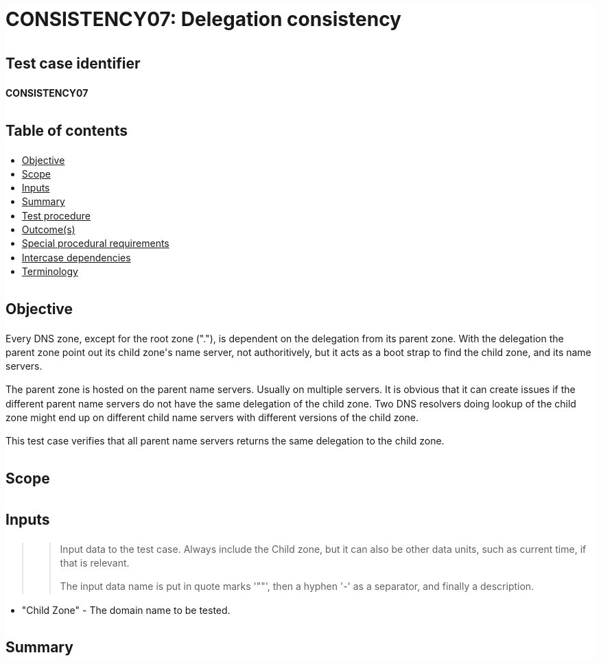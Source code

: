 # CONSISTENCY07: Delegation consistency

## Test case identifier
**CONSISTENCY07**


## Table of contents

* [Objective](#Objective)
* [Scope](#Scope)
* [Inputs](#Inputs)
* [Summary](#Summary)
* [Test procedure](#Test-procedure)
* [Outcome(s)](#Outcomes)
* [Special procedural requirements](#Special-procedural-requirements)
* [Intercase dependencies](#Intercase-dependencies)
* [Terminology](#terminology)

## Objective

Every DNS zone, except for the root zone ("."), is dependent on the delegation
from its parent zone. With the delegation the parent zone point out its child
zone's name server, not authoritively, but it acts as a boot strap to find the
child zone, and its name servers.

The parent zone is hosted on the parent name servers. Usually on multiple
servers. It is obvious that it can create issues if the different parent name
servers do not have the same delegation of the child zone. Two DNS resolvers
doing lookup of the child zone might end up on different child name servers
with different versions of the child zone.

This test case verifies that all parent name servers returns the same delegation
to the child zone.

## Scope



## Inputs

> > Input data to the test case. Always include the Child zone, but it can also
> > be other data units, such as current time, if that is relevant.
> >
> > The input data name is put in quote marks '""', then a hyphen '-' as a
> > separator, and finally a description.

* "Child Zone" - The domain name to be tested.

## Summary
